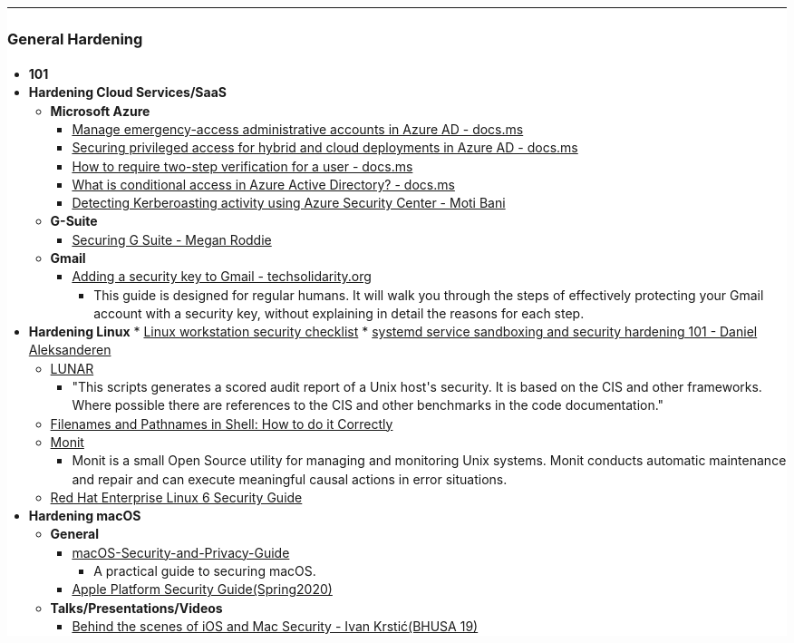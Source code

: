 























------------------------------------------------------------------------------------------------------------------------------
### <a name="harden"></a>General Hardening
* **101**
* **Hardening Cloud Services/SaaS**<a name="cloudservices"></a>
	* **Microsoft Azure** <a name="azure"></a> 
		* [Manage emergency-access administrative accounts in Azure AD - docs.ms](https://docs.microsoft.com/en-us/azure/active-directory/users-groups-roles/directory-emergency-access)
		* [Securing privileged access for hybrid and cloud deployments in Azure AD - docs.ms](https://docs.microsoft.com/en-us/azure/active-directory/users-groups-roles/directory-admin-roles-secure)
		* [How to require two-step verification for a user - docs.ms](https://docs.microsoft.com/en-us/azure/active-directory/authentication/howto-mfa-userstates)
		* [What is conditional access in Azure Active Directory? - docs.ms](https://docs.microsoft.com/en-us/azure/active-directory/conditional-access/overview)
		* [Detecting Kerberoasting activity using Azure Security Center - Moti Bani](https://blogs.technet.microsoft.com/motiba/2018/02/23/detecting-kerberoasting-activity-using-azure-security-center/)
	* **G-Suite**
		* [Securing G Suite - Megan Roddie](https://blog.reconinfosec.com/securing-g-suite/)
	* **Gmail**
		* [Adding a security key to Gmail - techsolidarity.org](https://techsolidarity.org/resources/security_key_gmail.htm)
			* This guide is designed for regular humans. It will walk you through the steps of effectively protecting your Gmail account with a security key, without explaining in detail the reasons for each step.
* **Hardening Linux**<a name="hardlin"></a>
		* [Linux workstation security checklist](https://github.com/lfit/itpol/blob/master/linux-workstation-security.md)
		* [systemd service sandboxing and security hardening 101 - Daniel Aleksanderen](https://www.ctrl.blog/entry/systemd-service-hardening.html)
	* [LUNAR](https://github.com/lateralblast/lunar)
		* "This scripts generates a scored audit report of a Unix host's security. It is based on the CIS and other frameworks. Where possible there are references to the CIS and other benchmarks in the code documentation."
	* [Filenames and Pathnames in Shell: How to do it Correctly](https://www.dwheeler.com/essays/filenames-in-shell.html)
	* [Monit](https://mmonit.com/monit/)
		* Monit is a small Open Source utility for managing and monitoring Unix systems. Monit conducts automatic maintenance and repair and can execute meaningful causal actions in error situations.
	* [Red Hat Enterprise Linux 6 Security Guide](https://access.redhat.com/documentation/en-US/Red_Hat_Enterprise_Linux/6/pdf/Security_Guide/Red_Hat_Enterprise_Linux-6-Security_Guide-en-US.pdf)
* **Hardening macOS**<a name="hardmacos"></a>
	* **General**
		* [macOS-Security-and-Privacy-Guide](https://github.com/drduh/macOS-Security-and-Privacy-Guide)
			*  A practical guide to securing macOS.
		* [Apple Platform Security Guide(Spring2020)](https://manuals.info.apple.com/MANUALS/1000/MA1902/en_US/apple-platform-security-guide.pdf)
	* **Talks/Presentations/Videos**
		* [Behind the scenes of iOS and Mac Security - Ivan Krstić(BHUSA 19)](https://www.youtube.com/watch?v=3byNNUReyvE)